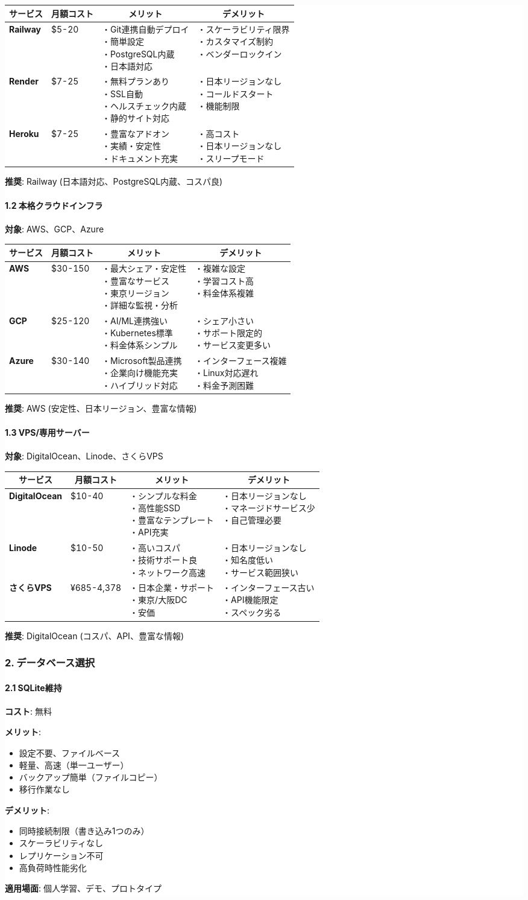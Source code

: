 | サービス | 月額コスト | メリット | デメリット |
|----------|------------|----------|------------|
| **Railway** | $5-20 | ・Git連携自動デプロイ<br>・簡単設定<br>・PostgreSQL内蔵<br>・日本語対応 | ・スケーラビリティ限界<br>・カスタマイズ制約<br>・ベンダーロックイン |
| **Render** | $7-25 | ・無料プランあり<br>・SSL自動<br>・ヘルスチェック内蔵<br>・静的サイト対応 | ・日本リージョンなし<br>・コールドスタート<br>・機能制限 |
| **Heroku** | $7-25 | ・豊富なアドオン<br>・実績・安定性<br>・ドキュメント充実 | ・高コスト<br>・日本リージョンなし<br>・スリープモード |

**推奨**: Railway (日本語対応、PostgreSQL内蔵、コスパ良)

#### 1.2 本格クラウドインフラ
**対象**: AWS、GCP、Azure

| サービス | 月額コスト | メリット | デメリット |
|----------|------------|----------|------------|
| **AWS** | $30-150 | ・最大シェア・安定性<br>・豊富なサービス<br>・東京リージョン<br>・詳細な監視・分析 | ・複雑な設定<br>・学習コスト高<br>・料金体系複雑 |
| **GCP** | $25-120 | ・AI/ML連携強い<br>・Kubernetes標準<br>・料金体系シンプル | ・シェア小さい<br>・サポート限定的<br>・サービス変更多い |
| **Azure** | $30-140 | ・Microsoft製品連携<br>・企業向け機能充実<br>・ハイブリッド対応 | ・インターフェース複雑<br>・Linux対応遅れ<br>・料金予測困難 |

**推奨**: AWS (安定性、日本リージョン、豊富な情報)

#### 1.3 VPS/専用サーバー
**対象**: DigitalOcean、Linode、さくらVPS

| サービス | 月額コスト | メリット | デメリット |
|----------|------------|----------|------------|
| **DigitalOcean** | $10-40 | ・シンプルな料金<br>・高性能SSD<br>・豊富なテンプレート<br>・API充実 | ・日本リージョンなし<br>・マネージドサービス少<br>・自己管理必要 |
| **Linode** | $10-50 | ・高いコスパ<br>・技術サポート良<br>・ネットワーク高速 | ・日本リージョンなし<br>・知名度低い<br>・サービス範囲狭い |
| **さくらVPS** | ¥685-4,378 | ・日本企業・サポート<br>・東京/大阪DC<br>・安価 | ・インターフェース古い<br>・API機能限定<br>・スペック劣る |

**推奨**: DigitalOcean (コスパ、API、豊富な情報)

### 2. データベース選択

#### 2.1 SQLite維持
**コスト**: 無料

**メリット**:
- 設定不要、ファイルベース
- 軽量、高速（単一ユーザー）
- バックアップ簡単（ファイルコピー）
- 移行作業なし

**デメリット**:
- 同時接続制限（書き込み1つのみ）
- スケーラビリティなし
- レプリケーション不可
- 高負荷時性能劣化

**適用場面**: 個人学習、デモ、プロトタイプ
